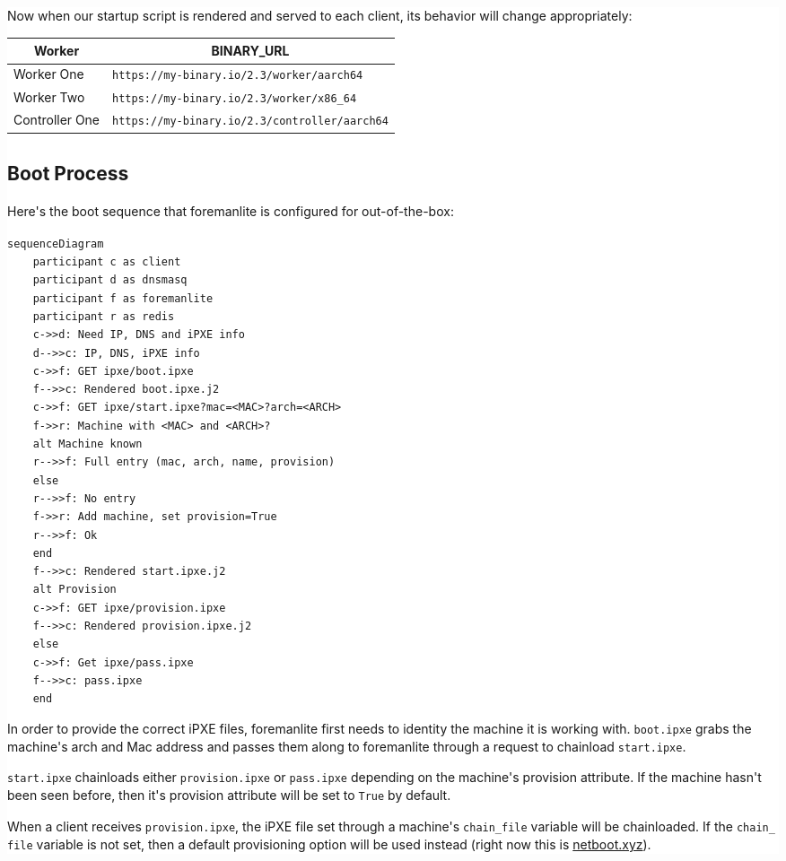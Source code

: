 Now when our startup script is rendered and served to each client, its behavior will change appropriately:

| Worker         | BINARY_URL                                    |
| -------------- | --------------------------------------------- |
| Worker One     | `https://my-binary.io/2.3/worker/aarch64`     |
| Worker Two     | `https://my-binary.io/2.3/worker/x86_64`      |
| Controller One | `https://my-binary.io/2.3/controller/aarch64` |


## Boot Process

Here's the boot sequence that foremanlite is configured for out-of-the-box:

```mermaid
sequenceDiagram
    participant c as client
    participant d as dnsmasq
    participant f as foremanlite
    participant r as redis
    c->>d: Need IP, DNS and iPXE info
    d-->>c: IP, DNS, iPXE info
    c->>f: GET ipxe/boot.ipxe
    f-->>c: Rendered boot.ipxe.j2
    c->>f: GET ipxe/start.ipxe?mac=<MAC>?arch=<ARCH>
    f->>r: Machine with <MAC> and <ARCH>?
    alt Machine known
    r-->>f: Full entry (mac, arch, name, provision)
    else
    r-->>f: No entry
    f->>r: Add machine, set provision=True
    r-->>f: Ok
    end
    f-->>c: Rendered start.ipxe.j2
    alt Provision
    c->>f: GET ipxe/provision.ipxe
    f-->>c: Rendered provision.ipxe.j2
    else
    c->>f: Get ipxe/pass.ipxe
    f-->>c: pass.ipxe
    end
```

In order to provide the correct iPXE files, foremanlite first needs to identity the machine it is working with. `boot.ipxe` grabs the machine's arch and Mac address and passes them along to foremanlite through a request to chainload `start.ipxe`.

`start.ipxe` chainloads either `provision.ipxe` or `pass.ipxe` depending on the machine's provision attribute. If the machine hasn't been seen before, then it's provision attribute will be set to `True` by default.

When a client receives `provision.ipxe`, the iPXE file set through a machine's `chain_file` variable will be chainloaded. If the `chain_file` variable is not set, then a default provisioning option will be used instead (right now this is [netboot.xyz](https://netboot.xyz)).
